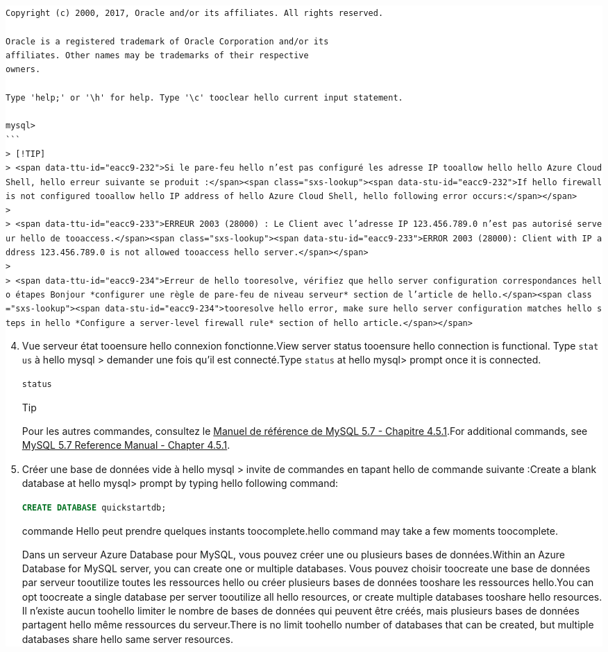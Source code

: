     Copyright (c) 2000, 2017, Oracle and/or its affiliates. All rights reserved.
    
    Oracle is a registered trademark of Oracle Corporation and/or its
    affiliates. Other names may be trademarks of their respective
    owners.

    Type 'help;' or '\h' for help. Type '\c' tooclear hello current input statement.
    
    mysql>
    ```
    > [!TIP]
    > <span data-ttu-id="eacc9-232">Si le pare-feu hello n’est pas configuré les adresse IP tooallow hello hello Azure Cloud Shell, hello erreur suivante se produit :</span><span class="sxs-lookup"><span data-stu-id="eacc9-232">If hello firewall is not configured tooallow hello IP address of hello Azure Cloud Shell, hello following error occurs:</span></span>
    >
    > <span data-ttu-id="eacc9-233">ERREUR 2003 (28000) : Le Client avec l’adresse IP 123.456.789.0 n’est pas autorisé serveur hello de tooaccess.</span><span class="sxs-lookup"><span data-stu-id="eacc9-233">ERROR 2003 (28000): Client with IP address 123.456.789.0 is not allowed tooaccess hello server.</span></span>
    >
    > <span data-ttu-id="eacc9-234">Erreur de hello tooresolve, vérifiez que hello server configuration correspondances hello étapes Bonjour *configurer une règle de pare-feu de niveau serveur* section de l’article de hello.</span><span class="sxs-lookup"><span data-stu-id="eacc9-234">tooresolve hello error, make sure hello server configuration matches hello steps in hello *Configure a server-level firewall rule* section of hello article.</span></span>

4. <span data-ttu-id="eacc9-235">Vue serveur état tooensure hello connexion fonctionne.</span><span class="sxs-lookup"><span data-stu-id="eacc9-235">View server status tooensure hello connection is functional.</span></span> <span data-ttu-id="eacc9-236">Type `status` à hello mysql > demander une fois qu’il est connecté.</span><span class="sxs-lookup"><span data-stu-id="eacc9-236">Type `status` at hello mysql> prompt once it is connected.</span></span>
    ```sql
    status
    ```

   > [!TIP]
   > <span data-ttu-id="eacc9-237">Pour les autres commandes, consultez le [Manuel de référence de MySQL 5.7 - Chapitre 4.5.1](https://dev.mysql.com/doc/refman/5.7/en/mysql.html).</span><span class="sxs-lookup"><span data-stu-id="eacc9-237">For additional commands, see [MySQL 5.7 Reference Manual - Chapter 4.5.1](https://dev.mysql.com/doc/refman/5.7/en/mysql.html).</span></span>

5.  <span data-ttu-id="eacc9-238">Créer une base de données vide à hello mysql > invite de commandes en tapant hello de commande suivante :</span><span class="sxs-lookup"><span data-stu-id="eacc9-238">Create a blank database at hello mysql> prompt by typing hello following command:</span></span>
    ```sql
    CREATE DATABASE quickstartdb;
    ```
    <span data-ttu-id="eacc9-239">commande Hello peut prendre quelques instants toocomplete.</span><span class="sxs-lookup"><span data-stu-id="eacc9-239">hello command may take a few moments toocomplete.</span></span> 

    <span data-ttu-id="eacc9-240">Dans un serveur Azure Database pour MySQL, vous pouvez créer une ou plusieurs bases de données.</span><span class="sxs-lookup"><span data-stu-id="eacc9-240">Within an Azure Database for MySQL server, you can create one or multiple databases.</span></span> <span data-ttu-id="eacc9-241">Vous pouvez choisir toocreate une base de données par serveur tooutilize toutes les ressources hello ou créer plusieurs bases de données tooshare les ressources hello.</span><span class="sxs-lookup"><span data-stu-id="eacc9-241">You can opt toocreate a single database per server tooutilize all hello resources, or create multiple databases tooshare hello resources.</span></span> <span data-ttu-id="eacc9-242">Il n’existe aucun toohello limiter le nombre de bases de données qui peuvent être créés, mais plusieurs bases de données partagent hello même ressources du serveur.</span><span class="sxs-lookup"><span data-stu-id="eacc9-242">There is no limit toohello number of databases that can be created, but multiple databases share hello same server resources.</span></span> 
